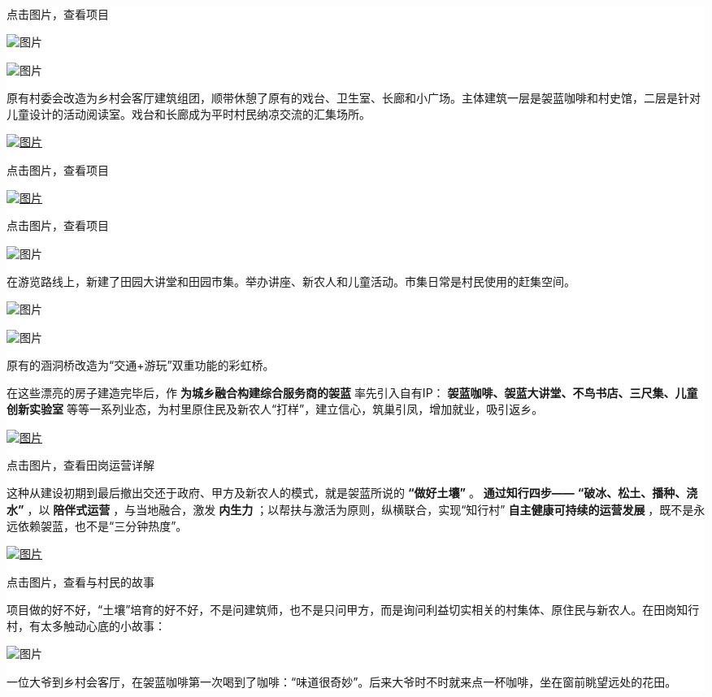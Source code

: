 点击图片，查看项目

![图片](https://mmbiz.qpic.cn/mmbiz_jpg/Lgmm2juITcRiaJgZWRwo10TBl8skf4sxOib0hZFgRJ6PiaG5vaiaNTxMlg3iaMibCmkP2vBbS5fFYCCqCoYPqmiaAK7cQ/640?wx_fmt=jpeg&tp=webp&wxfrom=5&wx_lazy=1&wx_co=1)

![图片](https://mmbiz.qpic.cn/mmbiz_jpg/Lgmm2juITcRiaJgZWRwo10TBl8skf4sxOGQJt28fjibbic8NlT044J19EVFJ3NdlUKhbpialvM2OvicHRMgVYbswzyA/640?wx_fmt=jpeg&tp=webp&wxfrom=5&wx_lazy=1&wx_co=1)

原有村委会改造为乡村会客厅建筑组团，顺带休憩了原有的戏台、卫生室、长廊和小广场。主体建筑一层是袈蓝咖啡和村史馆，二层是针对儿童设计的活动阅读室。戏台和长廊成为平时村民纳凉交流的汇集场所。

[![图片](https://mmbiz.qpic.cn/mmbiz_jpg/Lgmm2juITcRiaJgZWRwo10TBl8skf4sxOFMcGZfq959z0x6Rq8CJVxAu4NYen8jItglepibBIS5vnbw7FyE5N4Sg/640?wx_fmt=jpeg&tp=webp&wxfrom=5&wx_lazy=1&wx_co=1)](http://mp.weixin.qq.com/s?__biz=Mzg2MDU5OTczNQ==&mid=2247485761&idx=1&sn=98e629fb8b244b0ea519808b8db98bc6&chksm=ce22ad99f955248f9fedda37ad6da96f64f1941b3451422c44a3884181877d984806baa93eb5&scene=21#wechat_redirect)

点击图片，查看项目

[![图片](https://mmbiz.qpic.cn/mmbiz_jpg/Lgmm2juITcRiaJgZWRwo10TBl8skf4sxOTwViawewvdLbIWMrW7FdmlqyueTeAOsUjAibcF3ytPZ8wibBbFT9OT5Gg/640?wx_fmt=jpeg&tp=webp&wxfrom=5&wx_lazy=1&wx_co=1)](http://mp.weixin.qq.com/s?__biz=Mzg2MDU5OTczNQ==&mid=2247485759&idx=1&sn=6bb0deb41511cae47e98e654d6ef64b9&chksm=ce22ade7f95524f1b33249a59c65d19d9df1fdf0d0b657f5f32f9b24bf0d0d94275e594f6044&scene=21#wechat_redirect)

点击图片，查看项目

![图片](https://mmbiz.qpic.cn/mmbiz_jpg/Lgmm2juITcRiaJgZWRwo10TBl8skf4sxOrGOdYibR2JNNjFRjic28MicRnOcic3IeTic9MjbB2K4Q3drjWrcysOxnZkg/640?wx_fmt=jpeg&tp=webp&wxfrom=5&wx_lazy=1&wx_co=1)

在游览路线上，新建了田园大讲堂和田园市集。举办讲座、新农人和儿童活动。市集日常是村民使用的赶集空间。

![图片](https://mmbiz.qpic.cn/mmbiz_jpg/Lgmm2juITcRiaJgZWRwo10TBl8skf4sxOcQOkJE70iaXseRywpdbUW1NZlp3yInIXibpCepy5qt6eW9saVUjqyiaeg/640?wx_fmt=jpeg&tp=webp&wxfrom=5&wx_lazy=1&wx_co=1)

![图片](https://mmbiz.qpic.cn/mmbiz_jpg/Lgmm2juITcRiaJgZWRwo10TBl8skf4sxOhsI5ujiaLn5Wq3vtD0nPaAPr4CEY48hOcyrw3yKPYILeW4uIgRI5V7Q/640?wx_fmt=jpeg&tp=webp&wxfrom=5&wx_lazy=1&wx_co=1)

原有的涵洞桥改造为“交通+游玩”双重功能的彩虹桥。

在这些漂亮的房子建造完毕后，作 **为城乡融合构建综合服务商的袈蓝** 率先引入自有IP： **袈蓝咖啡、袈蓝大讲堂、不鸟书店、三尺集、儿童创新实验室** 等等一系列业态，为村里原住民及新农人“打样”，建立信心，筑巢引凤，增加就业，吸引返乡。

[![图片](https://mmbiz.qpic.cn/mmbiz_png/Lgmm2juITcRiaJgZWRwo10TBl8skf4sxOlqrFSniaVibDM31BcRZ3Sf46YSzWAgRSDibhDvZIrgfBwdqbzqnlibIfqA/640?wx_fmt=png&tp=webp&wxfrom=5&wx_lazy=1&wx_co=1)](http://mp.weixin.qq.com/s?__biz=Mzk0OTE5NDI3Mg==&mid=2247494076&idx=1&sn=cd3cc745ac6c70f9dd9312f601f03bca&chksm=c35eb2f3f4293be5d1d79eb9b68ce1ec2cb3d302f8a32bcf81ea8db0b7764fe9189be75e9d2e&scene=21#wechat_redirect)

点击图片，查看田岗运营详解

这种从建设初期到最后撤出交还于政府、甲方及新农人的模式，就是袈蓝所说的 **“做好土壤”** 。 **通过知行四步——** **“破冰、松土、播种、浇水”** ，以 **陪伴式运营** ，与当地融合，激发 **内生力** ；以帮扶与激活为原则，纵横联合，实现“知行村” **自主健康可持续的运营发展** ，既不是永远依赖袈蓝，也不是“三分钟热度”。

[![图片](https://mmbiz.qpic.cn/mmbiz_png/Lgmm2juITcRiaJgZWRwo10TBl8skf4sxOaBHE88YxnwJhWbfOfa5eM6KStGwAWdfqWe29pYfssf7iabjXeS9nVOw/640?wx_fmt=png&tp=webp&wxfrom=5&wx_lazy=1&wx_co=1)](http://mp.weixin.qq.com/s?__biz=Mzk0OTE5NDI3Mg==&mid=2247494594&idx=1&sn=d0dfa7c651d4c8b84b7548fb3fa620f0&chksm=c35eb08df429399b53812fee31ec2699c1a8eae05155d10374ddfa8c6c7e26b0bd9b09d702d8&scene=21#wechat_redirect)

点击图片，查看与村民的故事

项目做的好不好，“土壤”培育的好不好，不是问建筑师，也不是只问甲方，而是询问利益切实相关的村集体、原住民与新农人。在田岗知行村，有太多触动心底的小故事：

![图片](https://mmbiz.qpic.cn/mmbiz_jpg/Lgmm2juITcRiaJgZWRwo10TBl8skf4sxOChUDLPicQaDeNmhScz7V9VPw01X4YST0OODm4zymosSP87wl2or7CUA/640?wx_fmt=jpeg&tp=webp&wxfrom=5&wx_lazy=1&wx_co=1)

一位大爷到乡村会客厅，在袈蓝咖啡第一次喝到了咖啡：“味道很奇妙”。后来大爷时不时就来点一杯咖啡，坐在窗前眺望远处的花田。
